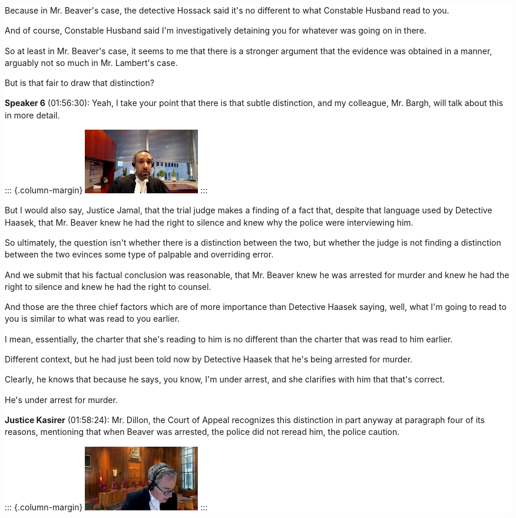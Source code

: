 Because in Mr. Beaver's case, the detective Hossack said it's no different to what Constable Husband read to you.

And of course, Constable Husband said I'm investigatively detaining you for whatever was going on in there.

So at least in Mr. Beaver's case, it seems to me that there is a stronger argument that the evidence was obtained in a manner, arguably not so much in Mr. Lambert's case.

But is that fair to draw that distinction?

**Speaker 6** (01:56:30): Yeah, I take your point that there is that subtle distinction, and my colleague, Mr. Bargh, will talk about this in more detail.

::: {.column-margin}
![](7043.png)
:::

But I would also say, Justice Jamal, that the trial judge makes a finding of a fact that, despite that language used by Detective Haasek, that Mr. Beaver knew he had the right to silence and knew why the police were interviewing him.

So ultimately, the question isn't whether there is a distinction between the two, but whether the judge is not finding a distinction between the two evinces some type of palpable and overriding error.

And we submit that his factual conclusion was reasonable, that Mr. Beaver knew he was arrested for murder and knew he had the right to silence and knew he had the right to counsel.

And those are the three chief factors which are of more importance than Detective Haasek saying, well, what I'm going to read to you is similar to what was read to you earlier.

I mean, essentially, the charter that she's reading to him is no different than the charter that was read to him earlier.

Different context, but he had just been told now by Detective Haasek that he's being arrested for murder.

Clearly, he knows that because he says, you know, I'm under arrest, and she clarifies with him that that's correct.

He's under arrest for murder.

**Justice Kasirer** (01:58:24): Mr. Dillon, the Court of Appeal recognizes this distinction in part anyway at paragraph four of its reasons, mentioning that when Beaver was arrested, the police did not reread him, the police caution.

::: {.column-margin}
![](7127.png)
:::
